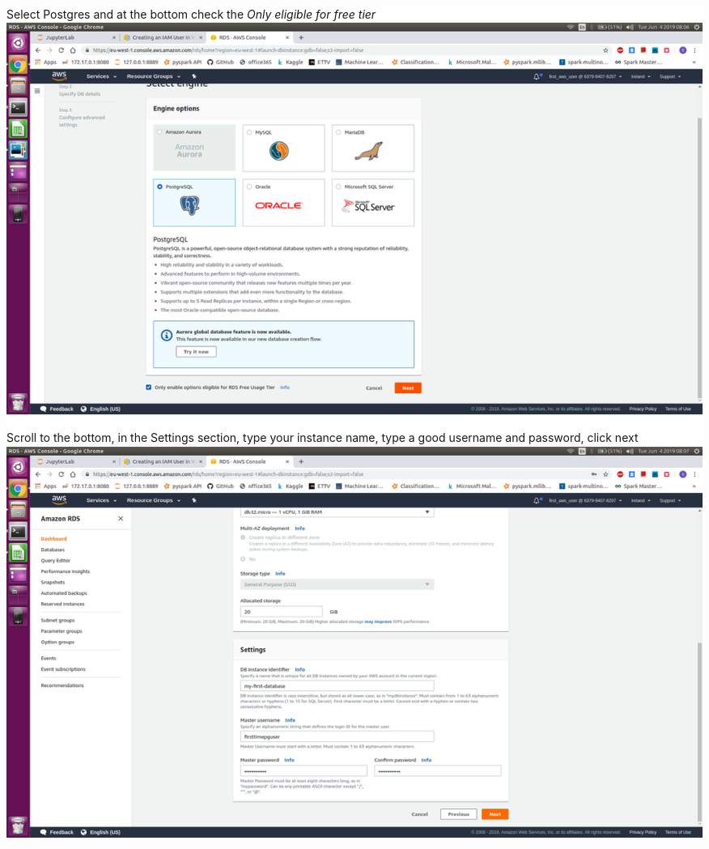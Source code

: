 
Select Postgres and at the bottom check the *Only eligible for free tier*
![rds-2](./images/rds/rds-2.png)

Scroll to the bottom, in the Settings section, type your instance name, type a good username and password, click next
![rds-3](./images/rds/rds-3.png)

